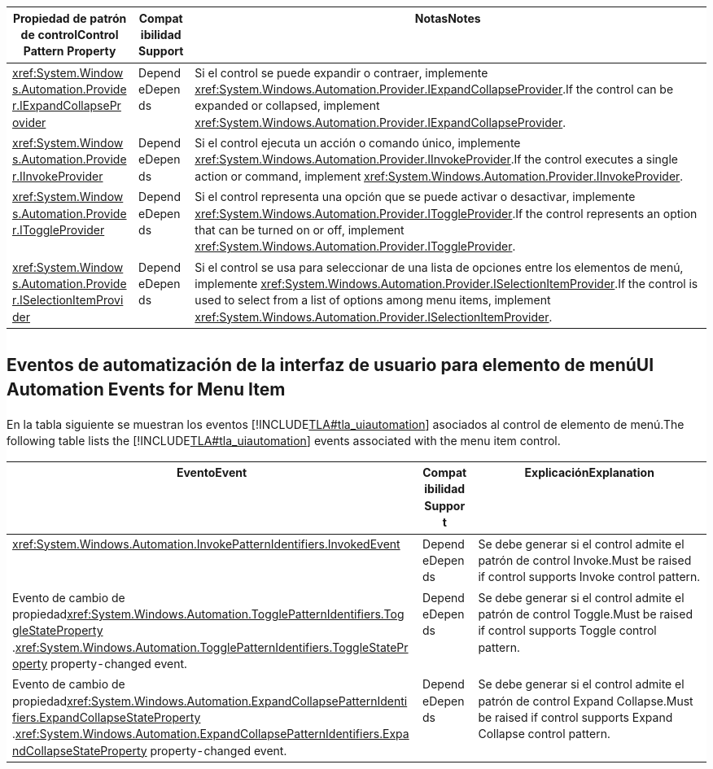 |<span data-ttu-id="5f721-157">Propiedad de patrón de control</span><span class="sxs-lookup"><span data-stu-id="5f721-157">Control Pattern Property</span></span>|<span data-ttu-id="5f721-158">Compatibilidad</span><span class="sxs-lookup"><span data-stu-id="5f721-158">Support</span></span>|<span data-ttu-id="5f721-159">Notas</span><span class="sxs-lookup"><span data-stu-id="5f721-159">Notes</span></span>|
|------------------------------|-------------|-----------|
|<xref:System.Windows.Automation.Provider.IExpandCollapseProvider>|<span data-ttu-id="5f721-160">Depende</span><span class="sxs-lookup"><span data-stu-id="5f721-160">Depends</span></span>|<span data-ttu-id="5f721-161">Si el control se puede expandir o contraer, implemente <xref:System.Windows.Automation.Provider.IExpandCollapseProvider>.</span><span class="sxs-lookup"><span data-stu-id="5f721-161">If the control can be expanded or collapsed, implement <xref:System.Windows.Automation.Provider.IExpandCollapseProvider>.</span></span>|
|<xref:System.Windows.Automation.Provider.IInvokeProvider>|<span data-ttu-id="5f721-162">Depende</span><span class="sxs-lookup"><span data-stu-id="5f721-162">Depends</span></span>|<span data-ttu-id="5f721-163">Si el control ejecuta un acción o comando único, implemente <xref:System.Windows.Automation.Provider.IInvokeProvider>.</span><span class="sxs-lookup"><span data-stu-id="5f721-163">If the control executes a single action or command, implement <xref:System.Windows.Automation.Provider.IInvokeProvider>.</span></span>|
|<xref:System.Windows.Automation.Provider.IToggleProvider>|<span data-ttu-id="5f721-164">Depende</span><span class="sxs-lookup"><span data-stu-id="5f721-164">Depends</span></span>|<span data-ttu-id="5f721-165">Si el control representa una opción que se puede activar o desactivar, implemente <xref:System.Windows.Automation.Provider.IToggleProvider>.</span><span class="sxs-lookup"><span data-stu-id="5f721-165">If the control represents an option that can be turned on or off, implement <xref:System.Windows.Automation.Provider.IToggleProvider>.</span></span>|
|<xref:System.Windows.Automation.Provider.ISelectionItemProvider>|<span data-ttu-id="5f721-166">Depende</span><span class="sxs-lookup"><span data-stu-id="5f721-166">Depends</span></span>|<span data-ttu-id="5f721-167">Si el control se usa para seleccionar de una lista de opciones entre los elementos de menú, implemente <xref:System.Windows.Automation.Provider.ISelectionItemProvider>.</span><span class="sxs-lookup"><span data-stu-id="5f721-167">If the control is used to select from a list of options among menu items, implement <xref:System.Windows.Automation.Provider.ISelectionItemProvider>.</span></span>|

<a name="UI_Automation_Events_for_Menu_Item"></a>

## <a name="ui-automation-events-for-menu-item"></a><span data-ttu-id="5f721-168">Eventos de automatización de la interfaz de usuario para elemento de menú</span><span class="sxs-lookup"><span data-stu-id="5f721-168">UI Automation Events for Menu Item</span></span>

<span data-ttu-id="5f721-169">En la tabla siguiente se muestran los eventos [!INCLUDE[TLA#tla_uiautomation](../../../includes/tlasharptla-uiautomation-md.md)] asociados al control de elemento de menú.</span><span class="sxs-lookup"><span data-stu-id="5f721-169">The following table lists the [!INCLUDE[TLA#tla_uiautomation](../../../includes/tlasharptla-uiautomation-md.md)] events associated with the menu item control.</span></span>

|<span data-ttu-id="5f721-170">Evento</span><span class="sxs-lookup"><span data-stu-id="5f721-170">Event</span></span>|<span data-ttu-id="5f721-171">Compatibilidad</span><span class="sxs-lookup"><span data-stu-id="5f721-171">Support</span></span>|<span data-ttu-id="5f721-172">Explicación</span><span class="sxs-lookup"><span data-stu-id="5f721-172">Explanation</span></span>|
|-----------|-------------|-----------------|
|<xref:System.Windows.Automation.InvokePatternIdentifiers.InvokedEvent>|<span data-ttu-id="5f721-173">Depende</span><span class="sxs-lookup"><span data-stu-id="5f721-173">Depends</span></span>|<span data-ttu-id="5f721-174">Se debe generar si el control admite el patrón de control Invoke.</span><span class="sxs-lookup"><span data-stu-id="5f721-174">Must be raised if control supports Invoke control pattern.</span></span>|
|<span data-ttu-id="5f721-175">Evento de cambio de propiedad<xref:System.Windows.Automation.TogglePatternIdentifiers.ToggleStateProperty> .</span><span class="sxs-lookup"><span data-stu-id="5f721-175"><xref:System.Windows.Automation.TogglePatternIdentifiers.ToggleStateProperty> property-changed event.</span></span>|<span data-ttu-id="5f721-176">Depende</span><span class="sxs-lookup"><span data-stu-id="5f721-176">Depends</span></span>|<span data-ttu-id="5f721-177">Se debe generar si el control admite el patrón de control Toggle.</span><span class="sxs-lookup"><span data-stu-id="5f721-177">Must be raised if control supports Toggle control pattern.</span></span>|
|<span data-ttu-id="5f721-178">Evento de cambio de propiedad<xref:System.Windows.Automation.ExpandCollapsePatternIdentifiers.ExpandCollapseStateProperty> .</span><span class="sxs-lookup"><span data-stu-id="5f721-178"><xref:System.Windows.Automation.ExpandCollapsePatternIdentifiers.ExpandCollapseStateProperty> property-changed event.</span></span>|<span data-ttu-id="5f721-179">Depende</span><span class="sxs-lookup"><span data-stu-id="5f721-179">Depends</span></span>|<span data-ttu-id="5f721-180">Se debe generar si el control admite el patrón de control Expand Collapse.</span><span class="sxs-lookup"><span data-stu-id="5f721-180">Must be raised if control supports Expand Collapse control pattern.</span></span>|